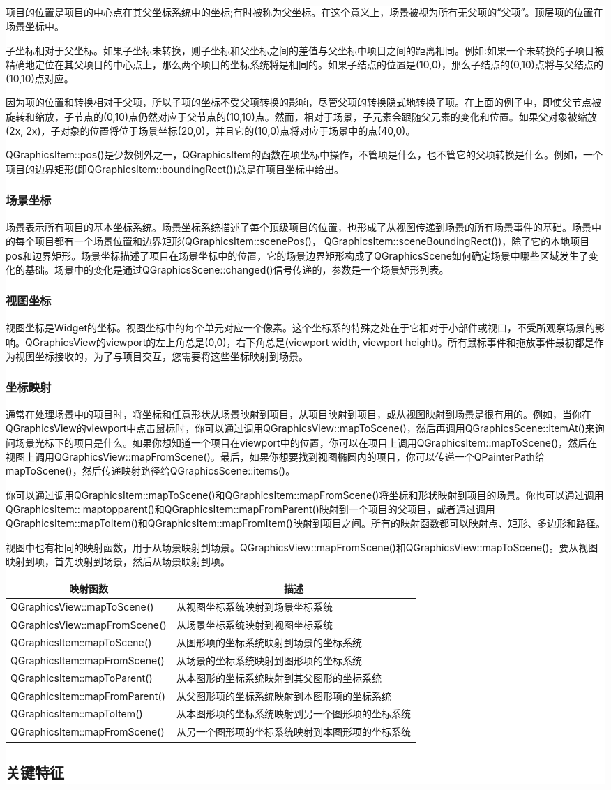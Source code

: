 项目的位置是项目的中心点在其父坐标系统中的坐标;有时被称为父坐标。在这个意义上，场景被视为所有无父项的“父项”。顶层项的位置在场景坐标中。

子坐标相对于父坐标。如果子坐标未转换，则子坐标和父坐标之间的差值与父坐标中项目之间的距离相同。例如:如果一个未转换的子项目被精确地定位在其父项目的中心点上，那么两个项目的坐标系统将是相同的。如果子结点的位置是(10,0)，那么子结点的(0,10)点将与父结点的(10,10)点对应。

因为项的位置和转换相对于父项，所以子项的坐标不受父项转换的影响，尽管父项的转换隐式地转换子项。在上面的例子中，即使父节点被旋转和缩放，子节点的(0,10)点仍然对应于父节点的(10,10)点。然而，相对于场景，子元素会跟随父元素的变化和位置。如果父对象被缩放(2x, 2x)，子对象的位置将位于场景坐标(20,0)，并且它的(10,0)点将对应于场景中的点(40,0)。

QGraphicsItem::pos()是少数例外之一，QGraphicsItem的函数在项坐标中操作，不管项是什么，也不管它的父项转换是什么。例如，一个项目的边界矩形(即QGraphicsItem::boundingRect())总是在项目坐标中给出。

### 场景坐标

场景表示所有项目的基本坐标系统。场景坐标系统描述了每个顶级项目的位置，也形成了从视图传递到场景的所有场景事件的基础。场景中的每个项目都有一个场景位置和边界矩形(QGraphicsItem::scenePos()， QGraphicsItem::sceneBoundingRect())，除了它的本地项目pos和边界矩形。场景坐标描述了项目在场景坐标中的位置，它的场景边界矩形构成了QGraphicsScene如何确定场景中哪些区域发生了变化的基础。场景中的变化是通过QGraphicsScene::changed()信号传递的，参数是一个场景矩形列表。

### 视图坐标

视图坐标是Widget的坐标。视图坐标中的每个单元对应一个像素。这个坐标系的特殊之处在于它相对于小部件或视口，不受所观察场景的影响。QGraphicsView的viewport的左上角总是(0,0)，右下角总是(viewport width, viewport height)。所有鼠标事件和拖放事件最初都是作为视图坐标接收的，为了与项目交互，您需要将这些坐标映射到场景。

### 坐标映射

通常在处理场景中的项目时，将坐标和任意形状从场景映射到项目，从项目映射到项目，或从视图映射到场景是很有用的。例如，当你在QGraphicsView的viewport中点击鼠标时，你可以通过调用QGraphicsView::mapToScene()，然后再调用QGraphicsScene::itemAt()来询问场景光标下的项目是什么。如果你想知道一个项目在viewport中的位置，你可以在项目上调用QGraphicsItem::mapToScene()，然后在视图上调用QGraphicsView::mapFromScene()。最后，如果你想要找到视图椭圆内的项目，你可以传递一个QPainterPath给mapToScene()，然后传递映射路径给QGraphicsScene::items()。

你可以通过调用QGraphicsItem::mapToScene()和QGraphicsItem::mapFromScene()将坐标和形状映射到项目的场景。你也可以通过调用QGraphicsItem:: maptopparent()和QGraphicsItem::mapFromParent()映射到一个项目的父项目，或者通过调用QGraphicsItem::mapToItem()和QGraphicsItem::mapFromItem()映射到项目之间。所有的映射函数都可以映射点、矩形、多边形和路径。

视图中也有相同的映射函数，用于从场景映射到场景。QGraphicsView::mapFromScene()和QGraphicsView::mapToScene()。要从视图映射到项，首先映射到场景，然后从场景映射到项。

| 映射函数                       | 描述                                             |
| ------------------------------ | ------------------------------------------------ |
| QGraphicsView::mapToScene()    | 从视图坐标系统映射到场景坐标系统                 |
| QGraphicsView::mapFromScene()  | 从场景坐标系统映射到视图坐标系统                 |
| QGraphicsItem::mapToScene()    | 从图形项的坐标系统映射到场景的坐标系统           |
| QGraphicsItem::mapFromScene()  | 从场景的坐标系统映射到图形项的坐标系统           |
| QGraphicsItem::mapToParent()   | 从本图形的坐标系统映射到其父图形的坐标系统       |
| QGraphicsItem::mapFromParent() | 从父图形项的坐标系统映射到本图形项的坐标系统     |
| QGraphicsItem::mapToItem()     | 从本图形项的坐标系统映射到另一个图形项的坐标系统 |
| QGraphicsItem::mapFromScene()  | 从另一个图形项的坐标系统映射到本图形项的坐标系统 |

## 关键特征
